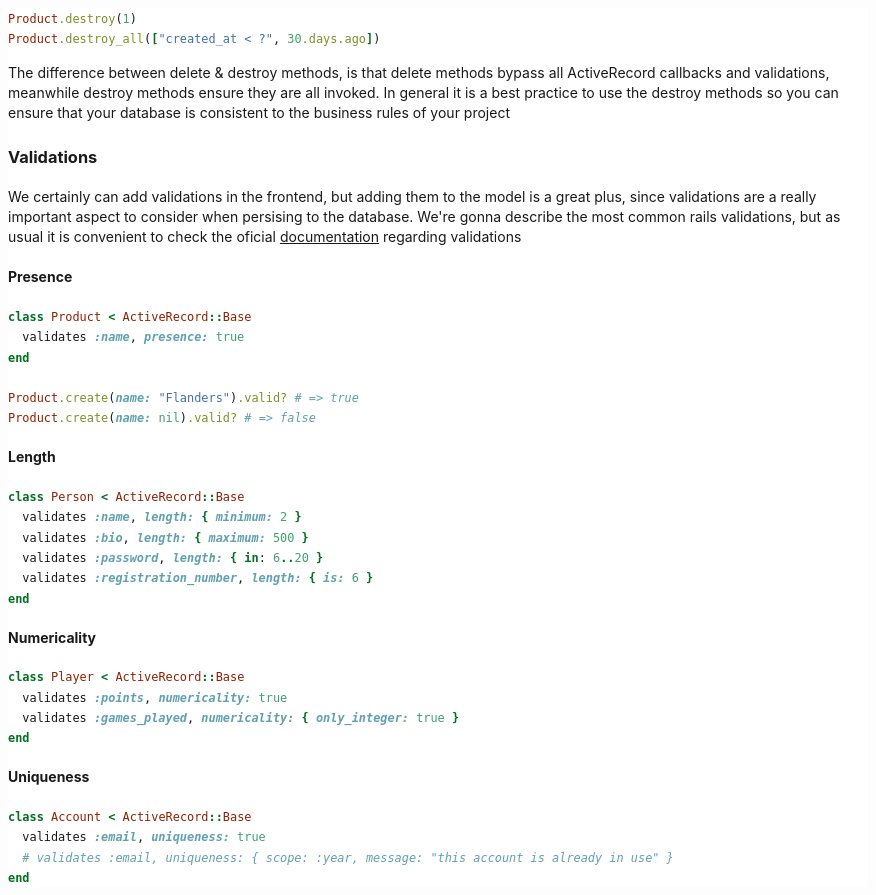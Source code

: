```ruby
Product.destroy(1)
Product.destroy_all(["created_at < ?", 30.days.ago])
```

The difference between delete & destroy methods, is that delete methods bypass all ActiveRecord callbacks and validations, meanwhile destroy methods ensure they are all invoked. In general it is a best practice to use the destroy methods so you can ensure that your database is consistent to the business rules of your project


### Validations

We certainly can add validations in the frontend, but adding them to the model is a great plus, since validations are a really important aspect to consider when persising to the database. We're gonna describe the most common rails validations, but as usual it is convenient to check the oficial [documentation](http://edgeguides.rubyonrails.org/active_record_validations.html) regarding validations 


#### Presence

```ruby
class Product < ActiveRecord::Base
  validates :name, presence: true
end
 
Product.create(name: "Flanders").valid? # => true
Product.create(name: nil).valid? # => false
```

#### Length

```ruby
class Person < ActiveRecord::Base
  validates :name, length: { minimum: 2 }
  validates :bio, length: { maximum: 500 }
  validates :password, length: { in: 6..20 }
  validates :registration_number, length: { is: 6 }
end
```

#### Numericality

```ruby
class Player < ActiveRecord::Base
  validates :points, numericality: true
  validates :games_played, numericality: { only_integer: true }
end
```

#### Uniqueness

```ruby
class Account < ActiveRecord::Base
  validates :email, uniqueness: true
  # validates :email, uniqueness: { scope: :year, message: "this account is already in use" }  
end
```
